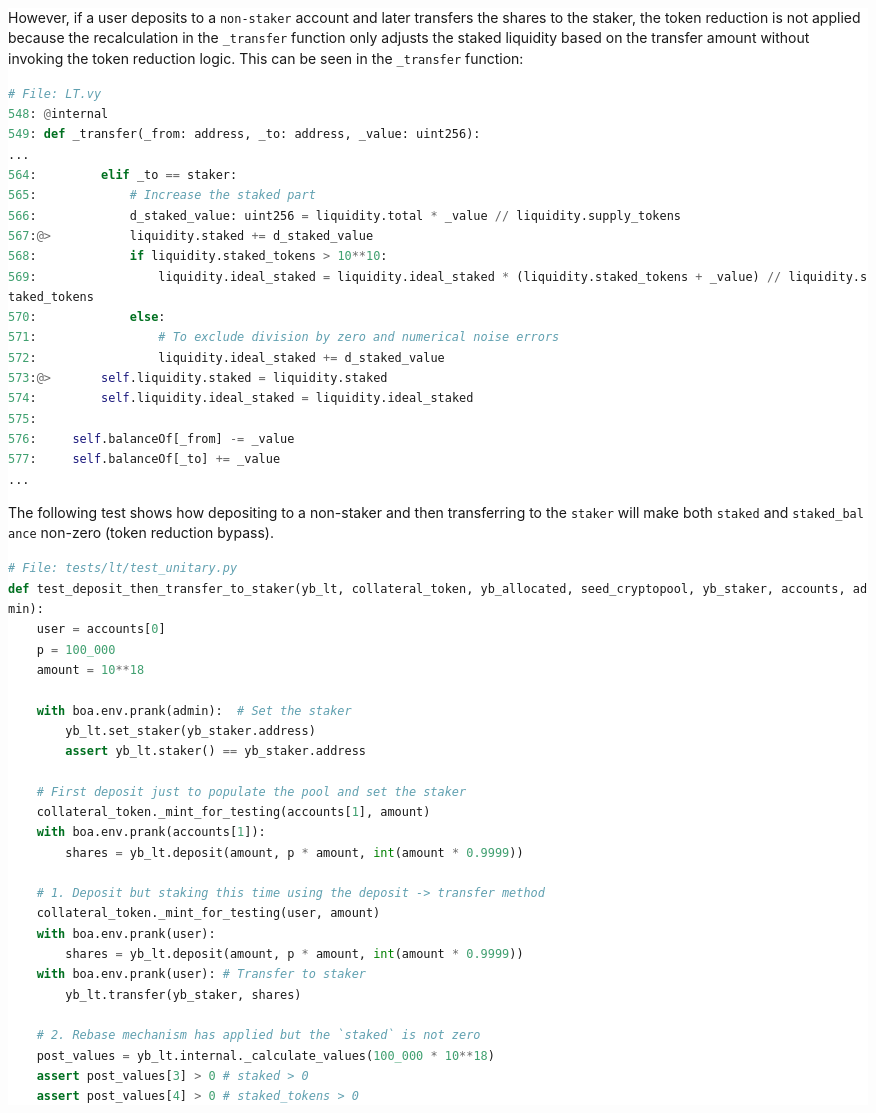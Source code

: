 However, if a user deposits to a `non-staker` account and later transfers the shares to the staker, the token reduction is not applied because the recalculation in the `_transfer` function only adjusts the staked liquidity based on the transfer amount without invoking the token reduction logic. This can be seen in the `_transfer` function:

```python
# File: LT.vy
548: @internal
549: def _transfer(_from: address, _to: address, _value: uint256):
...
564:         elif _to == staker:
565:             # Increase the staked part
566:             d_staked_value: uint256 = liquidity.total * _value // liquidity.supply_tokens
567:@>           liquidity.staked += d_staked_value
568:             if liquidity.staked_tokens > 10**10:
569:                 liquidity.ideal_staked = liquidity.ideal_staked * (liquidity.staked_tokens + _value) // liquidity.staked_tokens
570:             else:
571:                 # To exclude division by zero and numerical noise errors
572:                 liquidity.ideal_staked += d_staked_value
573:@>       self.liquidity.staked = liquidity.staked
574:         self.liquidity.ideal_staked = liquidity.ideal_staked
575: 
576:     self.balanceOf[_from] -= _value
577:     self.balanceOf[_to] += _value
...
```

The following test shows how depositing to a non-staker and then transferring to the `staker` will make both `staked` and `staked_balance` non-zero (token reduction bypass).

```python
# File: tests/lt/test_unitary.py
def test_deposit_then_transfer_to_staker(yb_lt, collateral_token, yb_allocated, seed_cryptopool, yb_staker, accounts, admin):
    user = accounts[0]
    p = 100_000
    amount = 10**18

    with boa.env.prank(admin):  # Set the staker
        yb_lt.set_staker(yb_staker.address)
        assert yb_lt.staker() == yb_staker.address

    # First deposit just to populate the pool and set the staker
    collateral_token._mint_for_testing(accounts[1], amount)
    with boa.env.prank(accounts[1]):
        shares = yb_lt.deposit(amount, p * amount, int(amount * 0.9999))

    # 1. Deposit but staking this time using the deposit -> transfer method
    collateral_token._mint_for_testing(user, amount)
    with boa.env.prank(user):
        shares = yb_lt.deposit(amount, p * amount, int(amount * 0.9999))
    with boa.env.prank(user): # Transfer to staker
        yb_lt.transfer(yb_staker, shares)

    # 2. Rebase mechanism has applied but the `staked` is not zero
    post_values = yb_lt.internal._calculate_values(100_000 * 10**18)
    assert post_values[3] > 0 # staked > 0
    assert post_values[4] > 0 # staked_tokens > 0
```
